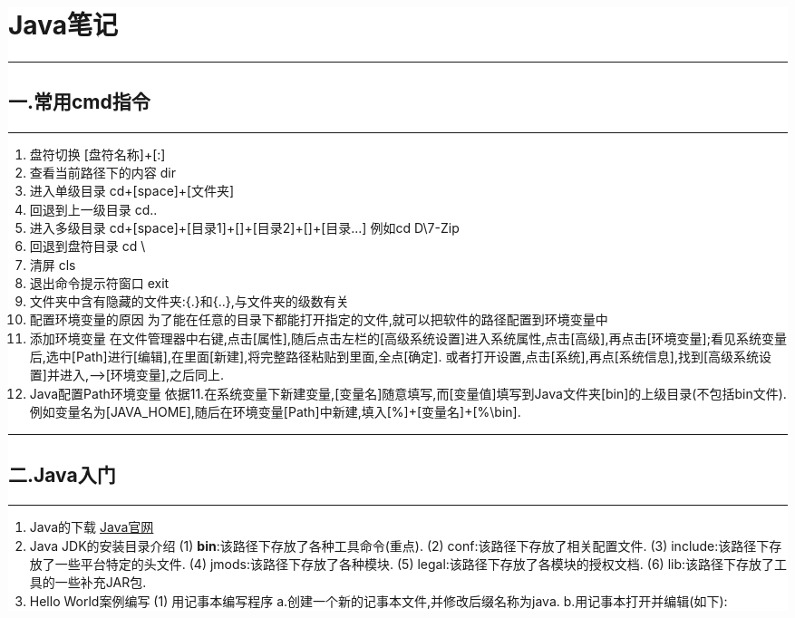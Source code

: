 # Java笔记

---

## 一.常用cmd指令

---

1. 盘符切换
   [盘符名称]+[:]
2. 查看当前路径下的内容
   dir
3. 进入单级目录
   cd+[space]+[文件夹]
4. 回退到上一级目录
   cd..
5. 进入多级目录
   cd+[space]+[目录1]+[\]+[目录2]+[\]+[目录...]
   例如cd D\7-Zip
6. 回退到盘符目录
   cd \
7. 清屏
   cls
8. 退出命令提示符窗口
   exit
9. 文件夹中含有隐藏的文件夹:{.}和{..},与文件夹的级数有关
10. 配置环境变量的原因
    为了能在任意的目录下都能打开指定的文件,就可以把软件的路径配置到环境变量中
11. 添加环境变量
    在文件管理器中右键,点击[属性],随后点击左栏的[高级系统设置]进入系统属性,点击[高级],再点击[环境变量];看见系统变量后,选中[Path]进行[编辑],在里面[新建],将完整路径粘贴到里面,全点[确定].
    或者打开设置,点击[系统],再点[系统信息],找到[高级系统设置]并进入,-->[环境变量],之后同上.
12. Java配置Path环境变量
    依据11.在系统变量下新建变量,[变量名]随意填写,而[变量值]填写到Java文件夹[bin]的上级目录(不包括bin文件).例如变量名为[JAVA_HOME],随后在环境变量[Path]中新建,填入[%]+[变量名]+[%\bin].

---

## 二.Java入门

---

1. Java的下载
   [Java官网](https://www.oracle.com/)
2. Java JDK的安装目录介绍
   (1) **bin**:该路径下存放了各种工具命令(重点).
   (2) conf:该路径下存放了相关配置文件.
   (3) include:该路径下存放了一些平台特定的头文件.
   (4) jmods:该路径下存放了各种模块.
   (5) legal:该路径下存放了各模块的授权文档.
   (6) lib:该路径下存放了工具的一些补充JAR包.
3. Hello World案例编写
   (1) 用记事本编写程序
   a.创建一个新的记事本文件,并修改后缀名称为java.
   b.用记事本打开并编辑(如下):
